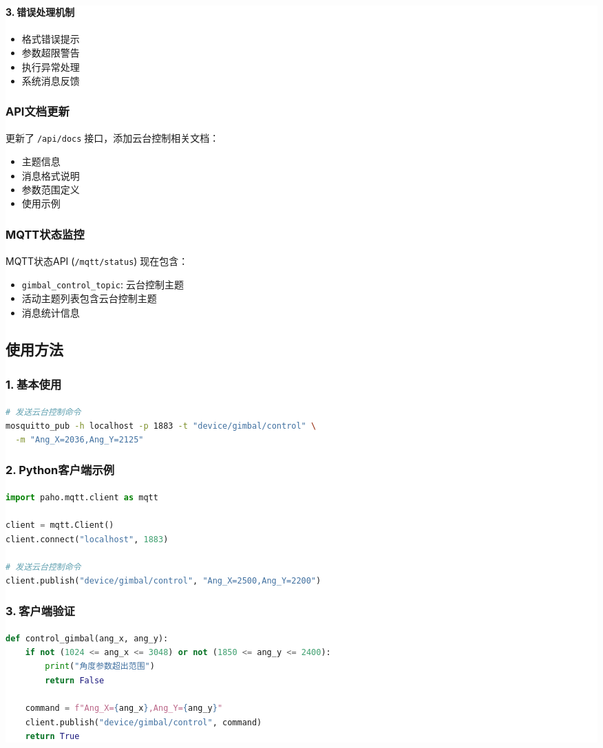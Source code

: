 #### 3. 错误处理机制
- 格式错误提示
- 参数超限警告
- 执行异常处理
- 系统消息反馈

### API文档更新

更新了 `/api/docs` 接口，添加云台控制相关文档：
- 主题信息
- 消息格式说明
- 参数范围定义
- 使用示例

### MQTT状态监控

MQTT状态API (`/mqtt/status`) 现在包含：
- `gimbal_control_topic`: 云台控制主题
- 活动主题列表包含云台控制主题
- 消息统计信息

## 使用方法

### 1. 基本使用
```bash
# 发送云台控制命令
mosquitto_pub -h localhost -p 1883 -t "device/gimbal/control" \
  -m "Ang_X=2036,Ang_Y=2125"
```

### 2. Python客户端示例
```python
import paho.mqtt.client as mqtt

client = mqtt.Client()
client.connect("localhost", 1883)

# 发送云台控制命令
client.publish("device/gimbal/control", "Ang_X=2500,Ang_Y=2200")
```

### 3. 客户端验证
```python
def control_gimbal(ang_x, ang_y):
    if not (1024 <= ang_x <= 3048) or not (1850 <= ang_y <= 2400):
        print("角度参数超出范围")
        return False
        
    command = f"Ang_X={ang_x},Ang_Y={ang_y}"
    client.publish("device/gimbal/control", command)
    return True
```

